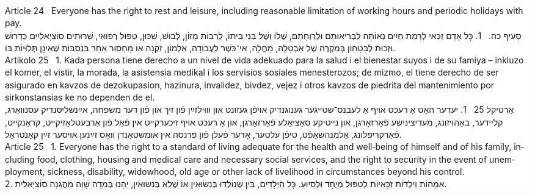 <td style="vertical-align:top;">
<div class="english" lang="en">
Article 24
&nbsp;
Everyone has the right to rest and leisure, including reasonable limitation of working hours and periodic holidays with pay.
</div></td></tr>


<tr><td style="vertical-align:top;">
<div class="liturgy" lang="he">
סָעִיף כה.
&nbsp;
1. כׇּל אָדָם זַכַּאי לְרָמַת חַיִים נְאוֹתָה לִבְרִיאוּתָם וּלְרַוְחָתָם, שֶׁלוֹ וְשֶׁל בְּנֵי בֵיתוֹ, לְרַבּוֹת מָזוֹן, לְבוּשׁ, שִׁכּוּן, טִפּוּל רְפוּאִי, שֵׁרוּתִים סוֹצִיָאלִיִים כַּדָרוּשׁ וּזְכוּת לְבִטָחוֹן בְּמִקְרֶה שֶׁל אַבְטָלָה, מַחֲלָה, אִי־כֹּשֶׁר לַעֲבוֹדָה, אַלְמוֹן, זִקְנָה אוֹ מַחְסוֹר אַחֵר בִּנְסִבּוֹת שֶׁאֵינָן תְּלוּיוֹת בּוֹ.
</div></td>

<td style="vertical-align:top;">
<div class="spanish" lang="lad">
Artikolo 25
&nbsp;
1. Kada persona tiene derecho a un nivel de vida adekuado para la salud i el bienestar suyos i de su famiya – inkluzo el komer, el vistir, la morada, la asistensia medikal i los servisios sosiales menesterozos; de mizmo, el tiene derecho de ser asigurado en kavzos de dezokupasion, hazinura, invalidez, bivdez, vejez i otros kavzos de piedrita del mantenimiento por sirkonstansias ke no dependen de el.
</div></td>

<td style="vertical-align:top;">
<div class="yiddish" lang="yi">
אַרטיקל 25
&nbsp;
1. יעדער האָט אַ רעכט אױף אַ לעבנס־שטײגער גענוגנדיק אױפֿן געזונט און װױלזײַן פֿון זיך און פֿון דער משפּחה, אײַנשליסנדיק עסנװאַרג, קלײדער, באַהױזונג, מעדיצינישע פֿאַרזאָרגן, און נײטיקע סאָציאַלע פֿאַרזאָרגן, און אַ רעכט אױף זיכערקײט אין פֿאַל פֿון אַרבעטלאָזיקײט, קראַנקײט, פֿאַרקריפּלונג, אַלמנהשאַפֿט, טיפֿן עלטער, אָדער פֿעלן פֿון פּרנסה אין אומשטאַנדן װאָס זײַנען אױסער זײַן קאָנטראָל.
</div></td>

<td style="vertical-align:top;">
<div class="english" lang="en">
Article 25
&nbsp;
1. Everyone has the right to a standard of living adequate for the health and well‐being of himself and of his family, including food, clothing, housing and medical care and necessary social services, and the right to security in the event of unemployment, sickness, disability, widowhood, old age or other lack of livelihood in circumstances beyond his control.
</div></td></tr>


<tr><td style="vertical-align:top;">
<div class="liturgy" lang="he">
2. אִמָהוֹת וִילָדוֹת זַכָּאִיוֹת לְטִפּוּל מְיֻחָד וּלְסִיוּעַ. כׇּל הַיְלָדִים, בֵּין שֶׁנוֹלְדוּ בְּנִשׂוּאִין אוֹ שֶׁלֹא בְּנִשׂוּאִין, יֵהָנוּ בְּמִדָה שָׁוָה מֵהֲגַנָה סוֹצִיָאלִית.
</div></td>
